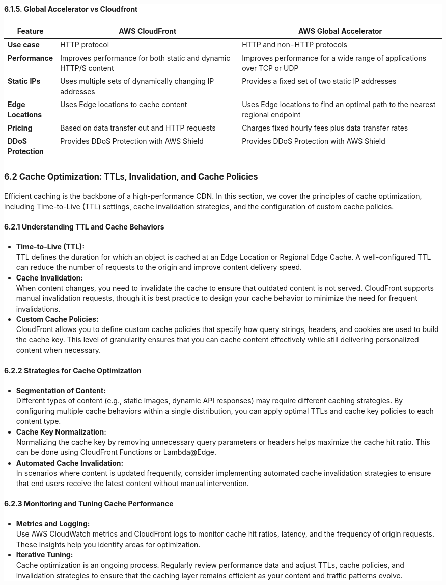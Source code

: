 #### 6.1.5. Global Accelerator vs Cloudfront

| **Feature**        | **AWS CloudFront**                                               | **AWS Global Accelerator**                                                        |
|--------------------|------------------------------------------------------------------|-----------------------------------------------------------------------------------|
| **Use case**       | HTTP protocol                                                   | HTTP and non-HTTP protocols                                                       |
| **Performance**    | Improves performance for both static and dynamic HTTP/S content | Improves performance for a wide range of applications over TCP or UDP             |
| **Static IPs**     | Uses multiple sets of dynamically changing IP addresses         | Provides a fixed set of two static IP addresses                                   |
| **Edge Locations** | Uses Edge locations to cache content                            | Uses Edge locations to find an optimal path to the nearest regional endpoint      |
| **Pricing**        | Based on data transfer out and HTTP requests                    | Charges fixed hourly fees plus data transfer rates                                |
| **DDoS Protection**| Provides DDoS Protection with AWS Shield                        | Provides DDoS Protection with AWS Shield                                          |

### 6.2 Cache Optimization: TTLs, Invalidation, and Cache Policies

Efficient caching is the backbone of a high-performance CDN. In this section, we cover the principles of cache optimization, including Time-to-Live (TTL) settings, cache invalidation strategies, and the configuration of custom cache policies.

#### 6.2.1 Understanding TTL and Cache Behaviors

- **Time-to-Live (TTL):**  
    TTL defines the duration for which an object is cached at an Edge Location or Regional Edge Cache. A well-configured TTL can reduce the number of requests to the origin and improve content delivery speed.
- **Cache Invalidation:**  
    When content changes, you need to invalidate the cache to ensure that outdated content is not served. CloudFront supports manual invalidation requests, though it is best practice to design your cache behavior to minimize the need for frequent invalidations.
- **Custom Cache Policies:**  
    CloudFront allows you to define custom cache policies that specify how query strings, headers, and cookies are used to build the cache key. This level of granularity ensures that you can cache content effectively while still delivering personalized content when necessary.

#### 6.2.2 Strategies for Cache Optimization

- **Segmentation of Content:**  
    Different types of content (e.g., static images, dynamic API responses) may require different caching strategies. By configuring multiple cache behaviors within a single distribution, you can apply optimal TTLs and cache key policies to each content type.
- **Cache Key Normalization:**  
    Normalizing the cache key by removing unnecessary query parameters or headers helps maximize the cache hit ratio. This can be done using CloudFront Functions or Lambda@Edge.
- **Automated Cache Invalidation:**  
    In scenarios where content is updated frequently, consider implementing automated cache invalidation strategies to ensure that end users receive the latest content without manual intervention.

#### 6.2.3 Monitoring and Tuning Cache Performance

- **Metrics and Logging:**  
    Use AWS CloudWatch metrics and CloudFront logs to monitor cache hit ratios, latency, and the frequency of origin requests. These insights help you identify areas for optimization.
- **Iterative Tuning:**  
    Cache optimization is an ongoing process. Regularly review performance data and adjust TTLs, cache policies, and invalidation strategies to ensure that the caching layer remains efficient as your content and traffic patterns evolve.
